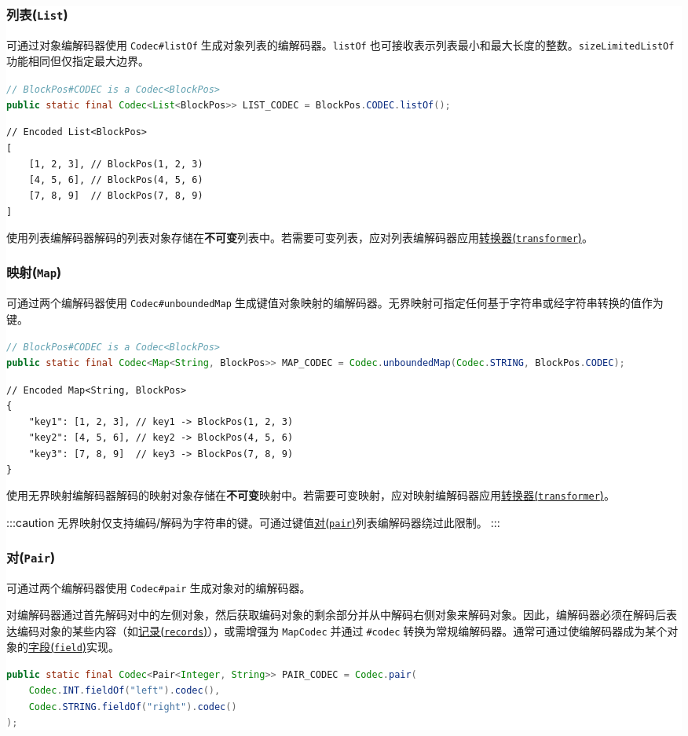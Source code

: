 ### **列表**(`List`)

可通过对象编解码器使用 `Codec#listOf` 生成对象列表的编解码器。`listOf` 也可接收表示列表最小和最大长度的整数。`sizeLimitedListOf` 功能相同但仅指定最大边界。

```java
// BlockPos#CODEC is a Codec<BlockPos>
public static final Codec<List<BlockPos>> LIST_CODEC = BlockPos.CODEC.listOf();
```

```json5
// Encoded List<BlockPos>
[
    [1, 2, 3], // BlockPos(1, 2, 3)
    [4, 5, 6], // BlockPos(4, 5, 6)
    [7, 8, 9]  // BlockPos(7, 8, 9)
]
```

使用列表编解码器解码的列表对象存储在**不可变**列表中。若需要可变列表，应对列表编解码器应用[转换器(`transformer`)][transformer]。

### **映射**(`Map`)

可通过两个编解码器使用 `Codec#unboundedMap` 生成键值对象映射的编解码器。无界映射可指定任何基于字符串或经字符串转换的值作为键。

```java
// BlockPos#CODEC is a Codec<BlockPos>
public static final Codec<Map<String, BlockPos>> MAP_CODEC = Codec.unboundedMap(Codec.STRING, BlockPos.CODEC);
```

```json5
// Encoded Map<String, BlockPos>
{
    "key1": [1, 2, 3], // key1 -> BlockPos(1, 2, 3)
    "key2": [4, 5, 6], // key2 -> BlockPos(4, 5, 6)
    "key3": [7, 8, 9]  // key3 -> BlockPos(7, 8, 9)
}
```

使用无界映射编解码器解码的映射对象存储在**不可变**映射中。若需要可变映射，应对映射编解码器应用[转换器(`transformer`)][transformer]。

:::caution
无界映射仅支持编码/解码为字符串的键。可通过键值[对(`pair`)][pair]列表编解码器绕过此限制。
:::

### **对**(`Pair`)

可通过两个编解码器使用 `Codec#pair` 生成对象对的编解码器。

对编解码器通过首先解码对中的左侧对象，然后获取编码对象的剩余部分并从中解码右侧对象来解码对象。因此，编解码器必须在解码后表达编码对象的某些内容（如[记录(`records`)][records]），或需增强为 `MapCodec` 并通过 `#codec` 转换为常规编解码器。通常可通过使编解码器成为某个对象的[字段(`field`)][field]实现。

```java
public static final Codec<Pair<Integer, String>> PAIR_CODEC = Codec.pair(
    Codec.INT.fieldOf("left").codec(),
    Codec.STRING.fieldOf("right").codec()
);
```


[DataFixerUpper]: https://github.com/Mojang/DataFixerUpper
[gson]: https://github.com/google/gson
[conditions]: ../resources/server/conditions.md
[transformer]: #transformer-codecs
[pair]: #pair
[records]: #records
[field]: #fields
[either]: #either